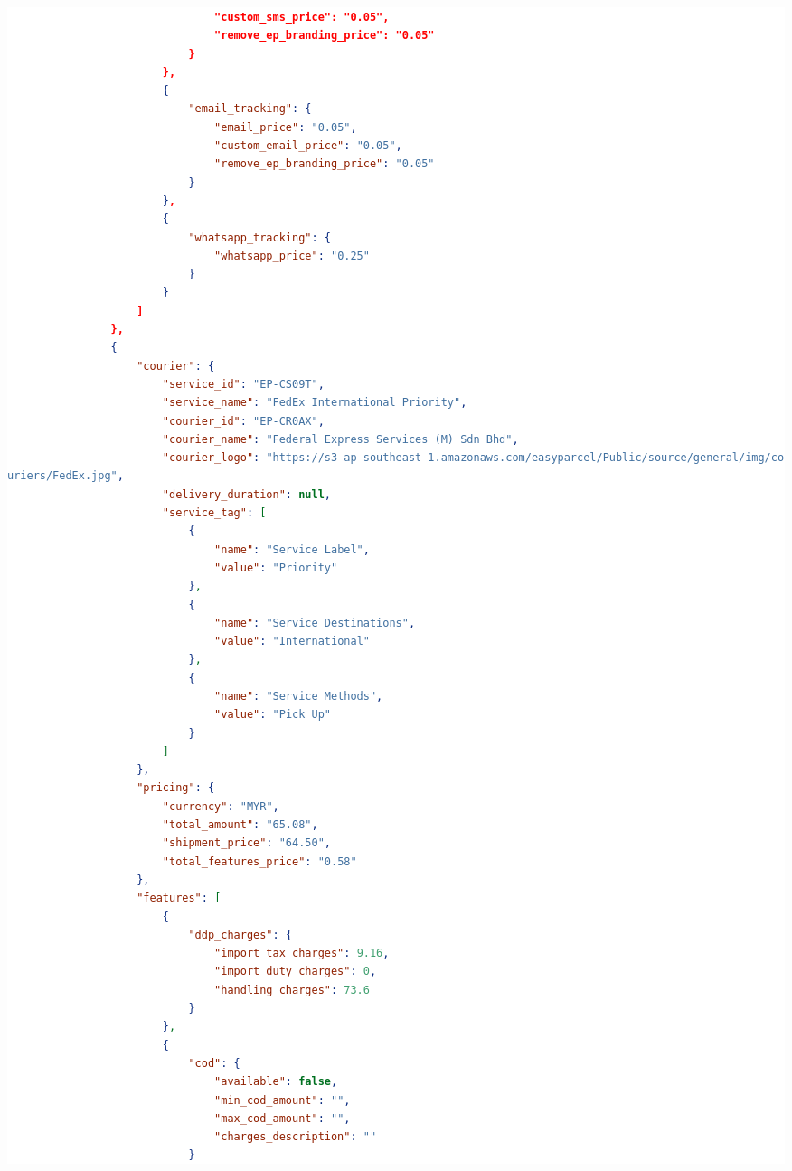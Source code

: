 ```json
                                "custom_sms_price": "0.05",
                                "remove_ep_branding_price": "0.05"
                            }
                        },
                        {
                            "email_tracking": {
                                "email_price": "0.05",
                                "custom_email_price": "0.05",
                                "remove_ep_branding_price": "0.05"
                            }
                        },
                        {
                            "whatsapp_tracking": {
                                "whatsapp_price": "0.25"
                            }
                        }
                    ]
                },
                {
                    "courier": {
                        "service_id": "EP-CS09T",
                        "service_name": "FedEx International Priority",
                        "courier_id": "EP-CR0AX",
                        "courier_name": "Federal Express Services (M) Sdn Bhd",
                        "courier_logo": "https://s3-ap-southeast-1.amazonaws.com/easyparcel/Public/source/general/img/couriers/FedEx.jpg",
                        "delivery_duration": null,
                        "service_tag": [
                            {
                                "name": "Service Label",
                                "value": "Priority"
                            },
                            {
                                "name": "Service Destinations",
                                "value": "International"
                            },
                            {
                                "name": "Service Methods",
                                "value": "Pick Up"
                            }
                        ]
                    },
                    "pricing": {
                        "currency": "MYR",
                        "total_amount": "65.08",
                        "shipment_price": "64.50",
                        "total_features_price": "0.58"
                    },
                    "features": [
                        {
                            "ddp_charges": {
                                "import_tax_charges": 9.16,
                                "import_duty_charges": 0,
                                "handling_charges": 73.6
                            }
                        },
                        {
                            "cod": {
                                "available": false,
                                "min_cod_amount": "",
                                "max_cod_amount": "",
                                "charges_description": ""
                            }
```
